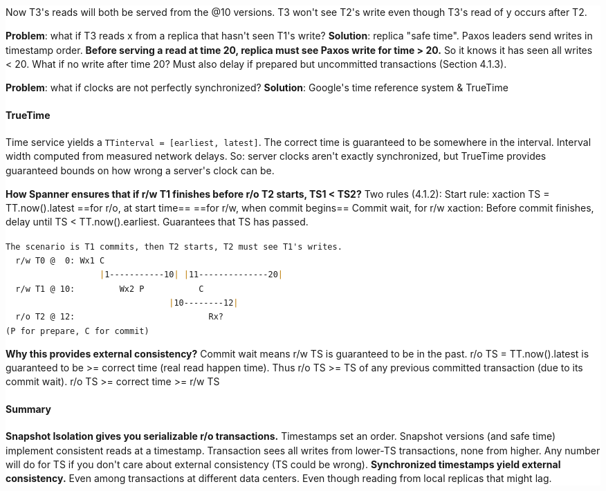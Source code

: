 Now T3's reads will both be served from the @10 versions. T3 won't see T2's write even though T3's read of y occurs after T2.

**Problem**: what if T3 reads x from a replica that hasn't seen T1's write?
**Solution**: replica "safe time".
  Paxos leaders send writes in timestamp order.
  **Before serving a read at time 20, replica must see Paxos write for time > 20.**
    So it knows it has seen all writes < 20.
    What if no write after time 20?
  Must also delay if prepared but uncommitted transactions (Section 4.1.3).

**Problem**: what if clocks are not perfectly synchronized?
**Solution**: Google's time reference system & TrueTime

#### TrueTime

Time service yields a `TTinterval = [earliest, latest]`.
The correct time is guaranteed to be somewhere in the interval.
Interval width computed from measured network delays.
So: server clocks aren't exactly synchronized, but TrueTime provides guaranteed bounds on how wrong a server's clock can be.

**How Spanner ensures that if r/w T1 finishes before r/o T2 starts, TS1 < TS2?**
Two rules (4.1.2):
Start rule:
    xaction TS = TT.now().latest
    ==for r/o, at start time==
    ==for r/w, when commit begins==
Commit wait, for r/w xaction:
    Before commit finishes, delay until TS < TT.now().earliest.
    Guarantees that TS has passed.

```markdown
The scenario is T1 commits, then T2 starts, T2 must see T1's writes.
  r/w T0 @  0: Wx1 C
                   |1-----------10| |11--------------20|
  r/w T1 @ 10:         Wx2 P           C
                                 |10--------12|
  r/o T2 @ 12:                           Rx?
(P for prepare, C for commit)
```

**Why this provides external consistency?**
  Commit wait means r/w TS is guaranteed to be in the past.
  r/o TS = TT.now().latest is guaranteed to be >= correct time (real read happen time).
  Thus r/o TS >= TS of any previous committed transaction (due to its commit wait).
  r/o TS >= correct time >= r/w TS

#### Summary

**Snapshot Isolation gives you serializable r/o transactions.**
    Timestamps set an order.
    Snapshot versions (and safe time) implement consistent reads at a timestamp.
    Transaction sees all writes from lower-TS transactions, none from higher.
    Any number will do for TS if you don't care about external consistency (TS could be wrong).
**Synchronized timestamps yield external consistency.**
    Even among transactions at different data centers.
    Even though reading from local replicas that might lag.
